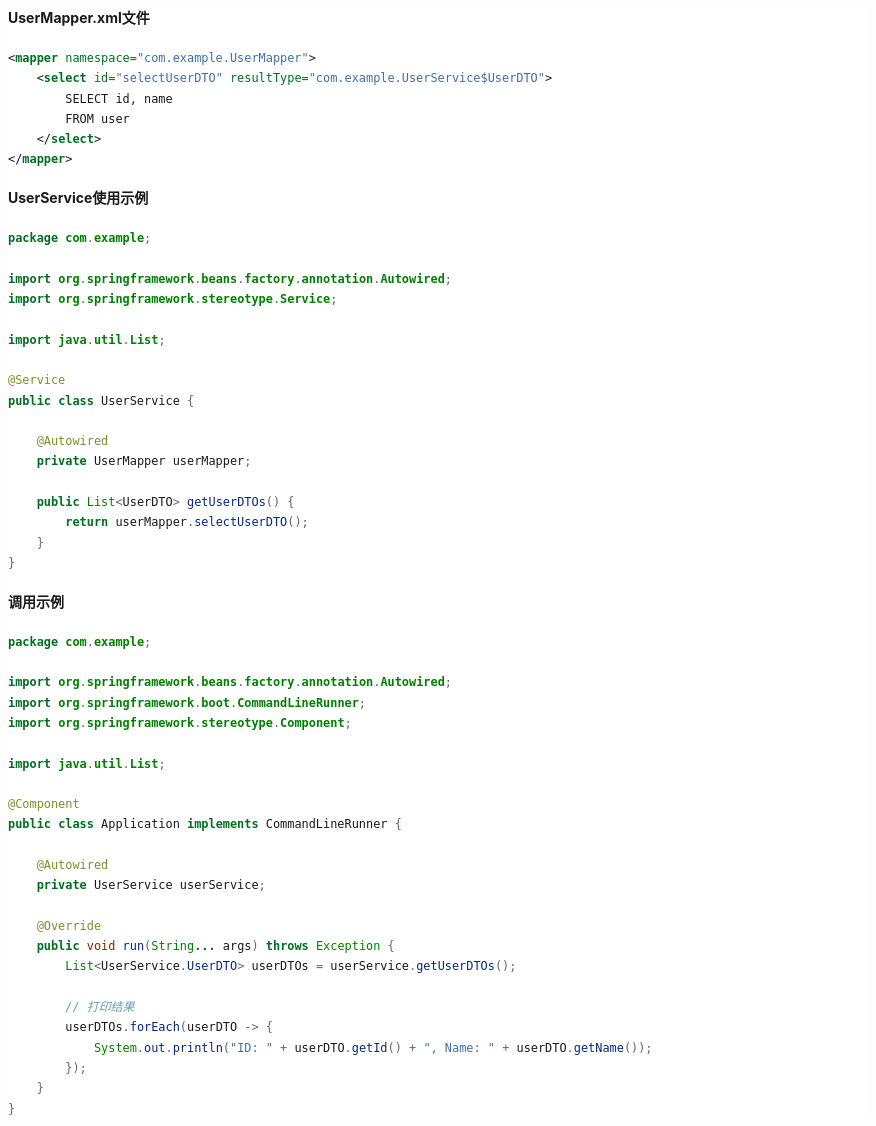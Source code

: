 #### UserMapper.xml文件

```xml
<mapper namespace="com.example.UserMapper">
    <select id="selectUserDTO" resultType="com.example.UserService$UserDTO">
        SELECT id, name
        FROM user
    </select>
</mapper>
```

#### UserService使用示例

```java
package com.example;

import org.springframework.beans.factory.annotation.Autowired;
import org.springframework.stereotype.Service;

import java.util.List;

@Service
public class UserService {

    @Autowired
    private UserMapper userMapper;

    public List<UserDTO> getUserDTOs() {
        return userMapper.selectUserDTO();
    }
}
```

#### 调用示例

```java
package com.example;

import org.springframework.beans.factory.annotation.Autowired;
import org.springframework.boot.CommandLineRunner;
import org.springframework.stereotype.Component;

import java.util.List;

@Component
public class Application implements CommandLineRunner {

    @Autowired
    private UserService userService;

    @Override
    public void run(String... args) throws Exception {
        List<UserService.UserDTO> userDTOs = userService.getUserDTOs();

        // 打印结果
        userDTOs.forEach(userDTO -> {
            System.out.println("ID: " + userDTO.getId() + ", Name: " + userDTO.getName());
        });
    }
}
```
